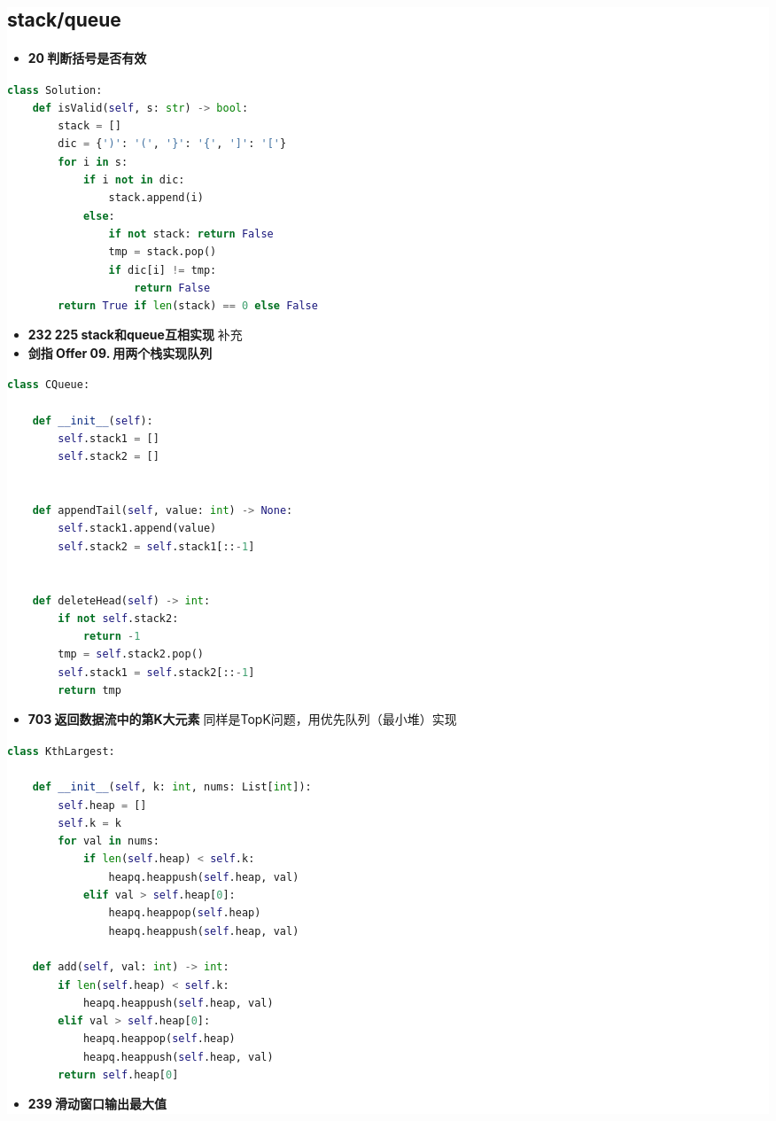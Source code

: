 ## stack/queue
- **20 判断括号是否有效**
```python
class Solution:
    def isValid(self, s: str) -> bool:
        stack = []
        dic = {')': '(', '}': '{', ']': '['}
        for i in s:
            if i not in dic:
                stack.append(i)
            else:
                if not stack: return False
                tmp = stack.pop()
                if dic[i] != tmp:
                    return False
        return True if len(stack) == 0 else False
```
- **232 225 stack和queue互相实现**
  补充
- **剑指 Offer 09. 用两个栈实现队列**
```python
class CQueue:

    def __init__(self):
        self.stack1 = []
        self.stack2 = []


    def appendTail(self, value: int) -> None:
        self.stack1.append(value)
        self.stack2 = self.stack1[::-1]


    def deleteHead(self) -> int:
        if not self.stack2:
            return -1
        tmp = self.stack2.pop()
        self.stack1 = self.stack2[::-1]
        return tmp
```
- **703 返回数据流中的第K大元素**
  同样是TopK问题，用优先队列（最小堆）实现
```python
class KthLargest:

    def __init__(self, k: int, nums: List[int]):
        self.heap = []
        self.k = k
        for val in nums:
            if len(self.heap) < self.k:
                heapq.heappush(self.heap, val)
            elif val > self.heap[0]:
                heapq.heappop(self.heap)
                heapq.heappush(self.heap, val)

    def add(self, val: int) -> int:
        if len(self.heap) < self.k:
            heapq.heappush(self.heap, val)
        elif val > self.heap[0]:
            heapq.heappop(self.heap)
            heapq.heappush(self.heap, val)
        return self.heap[0]
```
- **239 滑动窗口输出最大值**
